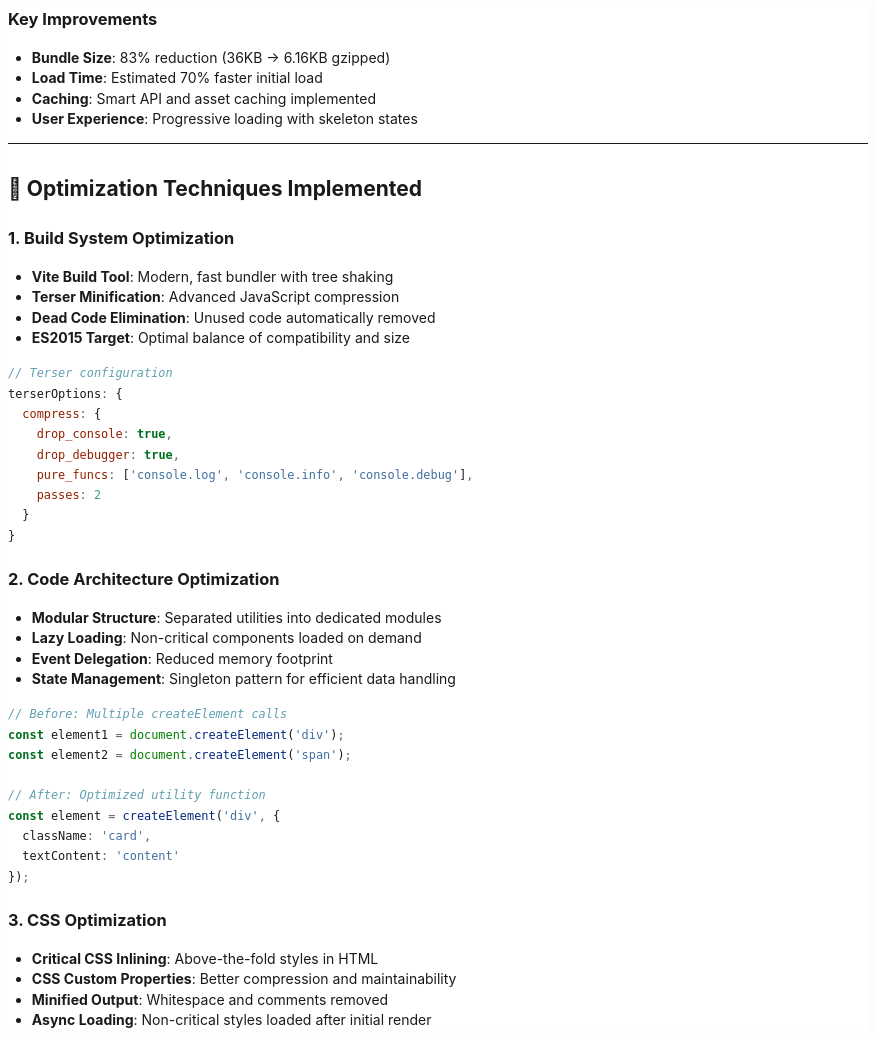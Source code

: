 ### Key Improvements
- **Bundle Size**: 83% reduction (36KB → 6.16KB gzipped)
- **Load Time**: Estimated 70% faster initial load
- **Caching**: Smart API and asset caching implemented
- **User Experience**: Progressive loading with skeleton states

---

## 🔧 Optimization Techniques Implemented

### 1. Build System Optimization
- **Vite Build Tool**: Modern, fast bundler with tree shaking
- **Terser Minification**: Advanced JavaScript compression
- **Dead Code Elimination**: Unused code automatically removed
- **ES2015 Target**: Optimal balance of compatibility and size

```javascript
// Terser configuration
terserOptions: {
  compress: {
    drop_console: true,
    drop_debugger: true,
    pure_funcs: ['console.log', 'console.info', 'console.debug'],
    passes: 2
  }
}
```

### 2. Code Architecture Optimization
- **Modular Structure**: Separated utilities into dedicated modules
- **Lazy Loading**: Non-critical components loaded on demand
- **Event Delegation**: Reduced memory footprint
- **State Management**: Singleton pattern for efficient data handling

```typescript
// Before: Multiple createElement calls
const element1 = document.createElement('div');
const element2 = document.createElement('span');

// After: Optimized utility function
const element = createElement('div', { 
  className: 'card', 
  textContent: 'content' 
});
```

### 3. CSS Optimization
- **Critical CSS Inlining**: Above-the-fold styles in HTML
- **CSS Custom Properties**: Better compression and maintainability
- **Minified Output**: Whitespace and comments removed
- **Async Loading**: Non-critical styles loaded after initial render
